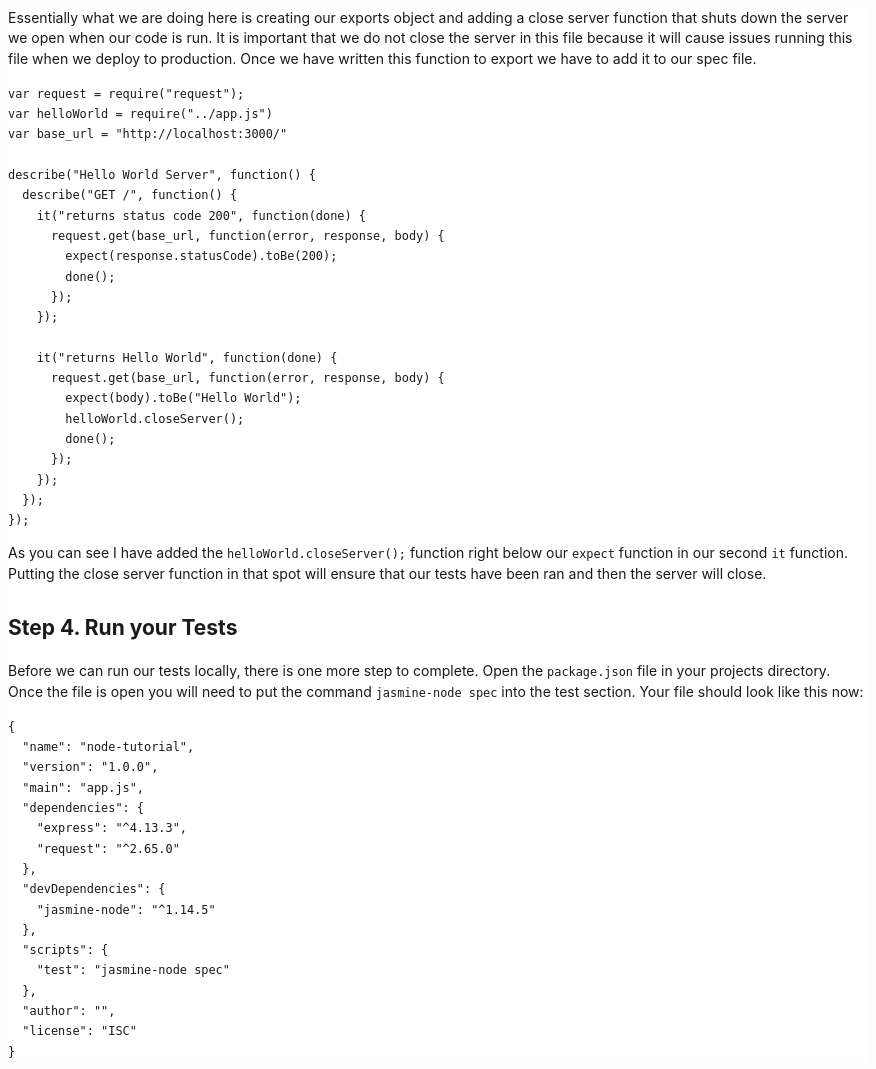 Essentially what we are doing here is creating our exports object and adding a close server function that shuts down the server we open when our code is run. It is important that we do not close the server in this file because it will cause issues running this file when we deploy to production. Once we have written this function to export we have to add it to our spec file.

~~~
var request = require("request");
var helloWorld = require("../app.js")
var base_url = "http://localhost:3000/"

describe("Hello World Server", function() {
  describe("GET /", function() {
    it("returns status code 200", function(done) {
      request.get(base_url, function(error, response, body) {
        expect(response.statusCode).toBe(200);
        done();
      });
    });

    it("returns Hello World", function(done) {
      request.get(base_url, function(error, response, body) {
        expect(body).toBe("Hello World");
        helloWorld.closeServer();
        done();
      });
    });
  });
});
~~~

As you can see I have added the `helloWorld.closeServer();` function right below our `expect` function in our second `it` function. Putting the close server function in that spot will ensure that our tests have been ran and then the server will close.

## Step 4. Run your Tests

Before we can run our tests locally, there is one more step to complete. Open the `package.json` file in your projects directory. Once the file is open you will need to put the command `jasmine-node spec` into the test section. Your file should look like this now:

~~~
{
  "name": "node-tutorial",
  "version": "1.0.0",
  "main": "app.js",
  "dependencies": {
    "express": "^4.13.3",
    "request": "^2.65.0"
  },
  "devDependencies": {
    "jasmine-node": "^1.14.5"
  },
  "scripts": {
    "test": "jasmine-node spec"
  },
  "author": "",
  "license": "ISC"
}
~~~

